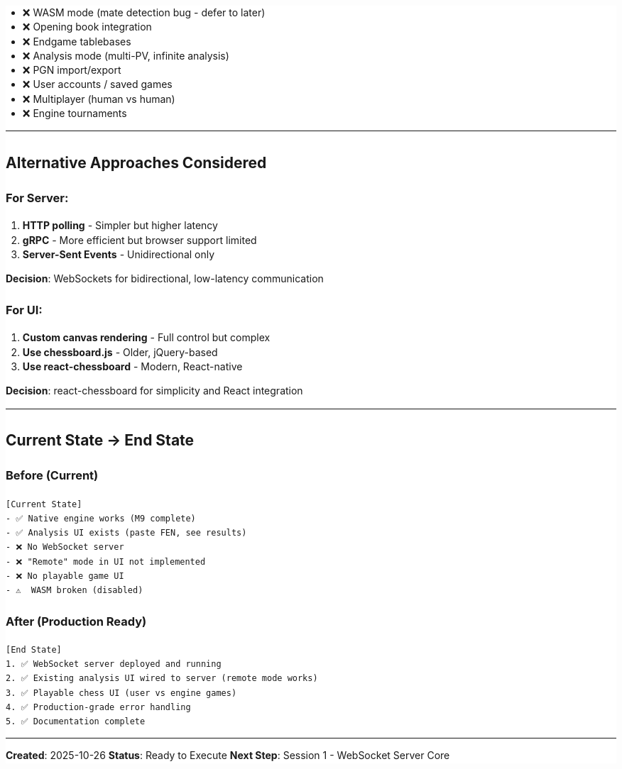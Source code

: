 - ❌ WASM mode (mate detection bug - defer to later)
- ❌ Opening book integration
- ❌ Endgame tablebases
- ❌ Analysis mode (multi-PV, infinite analysis)
- ❌ PGN import/export
- ❌ User accounts / saved games
- ❌ Multiplayer (human vs human)
- ❌ Engine tournaments

---

## Alternative Approaches Considered

### For Server:

1. **HTTP polling** - Simpler but higher latency
2. **gRPC** - More efficient but browser support limited
3. **Server-Sent Events** - Unidirectional only

**Decision**: WebSockets for bidirectional, low-latency communication

### For UI:

1. **Custom canvas rendering** - Full control but complex
2. **Use chessboard.js** - Older, jQuery-based
3. **Use react-chessboard** - Modern, React-native

**Decision**: react-chessboard for simplicity and React integration

---

## Current State → End State

### Before (Current)

```
[Current State]
- ✅ Native engine works (M9 complete)
- ✅ Analysis UI exists (paste FEN, see results)
- ❌ No WebSocket server
- ❌ "Remote" mode in UI not implemented
- ❌ No playable game UI
- ⚠️  WASM broken (disabled)
```

### After (Production Ready)

```
[End State]
1. ✅ WebSocket server deployed and running
2. ✅ Existing analysis UI wired to server (remote mode works)
3. ✅ Playable chess UI (user vs engine games)
4. ✅ Production-grade error handling
5. ✅ Documentation complete
```

---

**Created**: 2025-10-26
**Status**: Ready to Execute
**Next Step**: Session 1 - WebSocket Server Core
